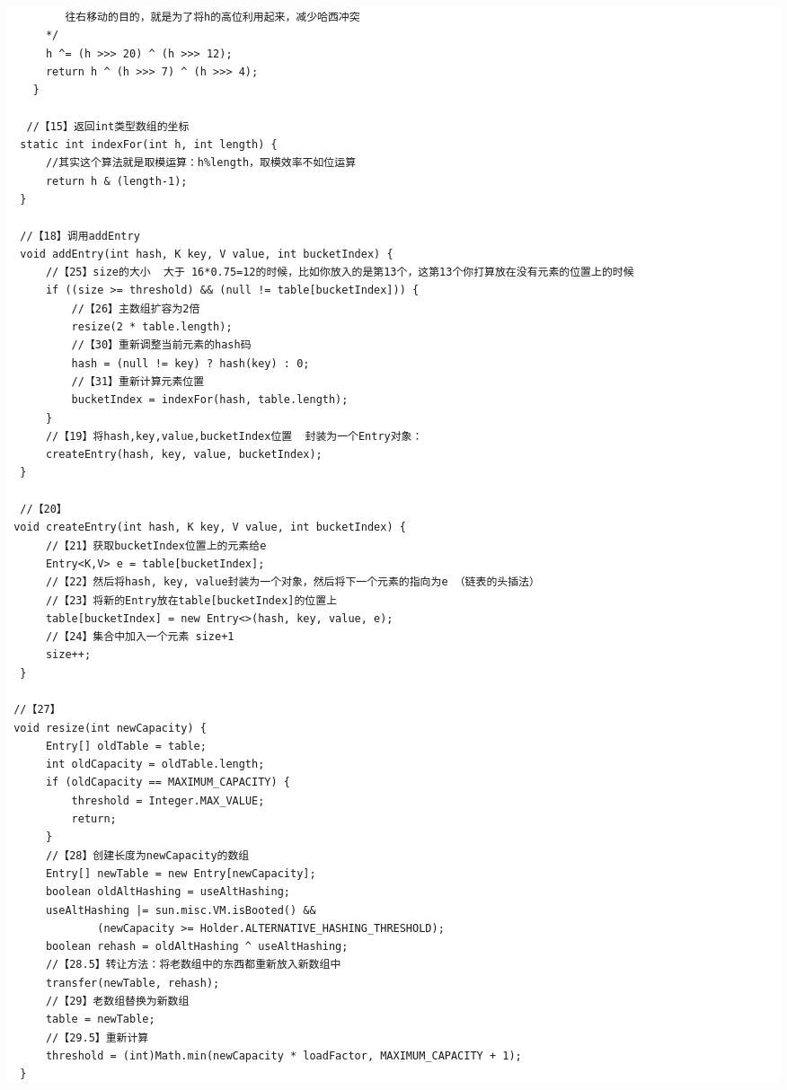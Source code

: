              往右移动的目的，就是为了将h的高位利用起来，减少哈西冲突
          */
          h ^= (h >>> 20) ^ (h >>> 12);
          return h ^ (h >>> 7) ^ (h >>> 4);
        }
        
       //【15】返回int类型数组的坐标
      static int indexFor(int h, int length) {
          //其实这个算法就是取模运算：h%length，取模效率不如位运算
          return h & (length-1);
      }
    
      //【18】调用addEntry
      void addEntry(int hash, K key, V value, int bucketIndex) {
          //【25】size的大小  大于 16*0.75=12的时候，比如你放入的是第13个，这第13个你打算放在没有元素的位置上的时候
          if ((size >= threshold) && (null != table[bucketIndex])) {
              //【26】主数组扩容为2倍
              resize(2 * table.length);
              //【30】重新调整当前元素的hash码
              hash = (null != key) ? hash(key) : 0;
              //【31】重新计算元素位置
              bucketIndex = indexFor(hash, table.length);
          }
          //【19】将hash,key,value,bucketIndex位置  封装为一个Entry对象：
          createEntry(hash, key, value, bucketIndex);
      }
      
      //【20】
     void createEntry(int hash, K key, V value, int bucketIndex) {
          //【21】获取bucketIndex位置上的元素给e
          Entry<K,V> e = table[bucketIndex];
          //【22】然后将hash, key, value封装为一个对象，然后将下一个元素的指向为e （链表的头插法）
          //【23】将新的Entry放在table[bucketIndex]的位置上
          table[bucketIndex] = new Entry<>(hash, key, value, e);
          //【24】集合中加入一个元素 size+1
          size++;
      }
      
     //【27】
     void resize(int newCapacity) {
          Entry[] oldTable = table;
          int oldCapacity = oldTable.length;
          if (oldCapacity == MAXIMUM_CAPACITY) {
              threshold = Integer.MAX_VALUE;
              return;
          }
          //【28】创建长度为newCapacity的数组
          Entry[] newTable = new Entry[newCapacity];
          boolean oldAltHashing = useAltHashing;
          useAltHashing |= sun.misc.VM.isBooted() &&
                  (newCapacity >= Holder.ALTERNATIVE_HASHING_THRESHOLD);
          boolean rehash = oldAltHashing ^ useAltHashing;
          //【28.5】转让方法：将老数组中的东西都重新放入新数组中
          transfer(newTable, rehash);
          //【29】老数组替换为新数组
          table = newTable;
          //【29.5】重新计算
          threshold = (int)Math.min(newCapacity * loadFactor, MAXIMUM_CAPACITY + 1);
      }
      